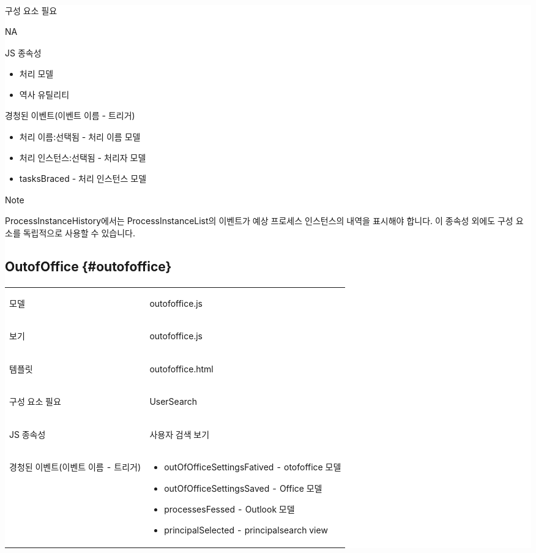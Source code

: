   <tr> 
   <td><p>구성 요소 필요</p></td> 
   <td><p>NA</p></td> 
  </tr> 
  <tr> 
   <td><p>JS 종속성</p></td> 
   <td> 
    <ul> 
     <li><p>처리 모델</p></li> 
     <li><p>역사 유틸리티</p></li> 
    </ul></td> 
  </tr> 
  <tr> 
   <td><p>경청된 이벤트(이벤트 이름 - 트리거)</p></td> 
   <td> 
    <ul> 
     <li><p>처리 이름:선택됨 - 처리 이름 모델 </p></li> 
     <li><p>처리 인스턴스:선택됨 - 처리자 모델 </p></li> 
     <li><p>tasksBraced - 처리 인스턴스 모델 </p></li> 
    </ul></td> 
  </tr> 
 </tbody> 
</table>

>[!NOTE]
>
>ProcessInstanceHistory에서는 ProcessInstanceList의 이벤트가 예상 프로세스 인스턴스의 내역을 표시해야 합니다. 이 종속성 외에도 구성 요소를 독립적으로 사용할 수 있습니다.

## OutofOffice {#outofoffice}

<table> 
 <tbody> 
  <tr> 
   <td><p>모델</p> </td> 
   <td><p>outofoffice.js</p> </td> 
  </tr> 
  <tr> 
   <td><p>보기</p> </td> 
   <td><p>outofoffice.js</p> </td> 
  </tr> 
  <tr> 
   <td><p>템플릿</p> </td> 
   <td><p>outofoffice.html</p> </td> 
  </tr> 
  <tr> 
   <td><p>구성 요소 필요</p> </td> 
   <td><p>UserSearch</p> </td> 
  </tr> 
  <tr> 
   <td><p>JS 종속성</p> </td> 
   <td><p>사용자 검색 보기</p> </td> 
  </tr> 
  <tr> 
   <td><p>경청된 이벤트(이벤트 이름 - 트리거)</p> </td> 
   <td> 
    <ul> 
     <li><p>outOfOfficeSettingsFatived - otofoffice 모델</p> </li> 
     <li><p>outOfOfficeSettingsSaved - Office 모델</p> </li> 
     <li><p>processesFessed - Outlook 모델</p> </li> 
     <li><p>principalSelected - principalsearch view</p> </li> 
    </ul> </td> 
  </tr> 
 </tbody> 